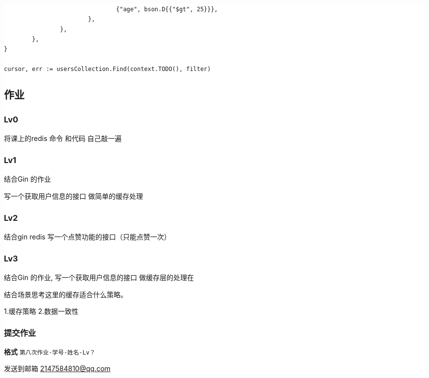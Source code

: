 ```
                                {"age", bson.D{{"$gt", 25}}},
                        },
                },
        },
}

cursor, err := usersCollection.Find(context.TODO(), filter)
```



## 作业

### Lv0

将课上的redis 命令 和代码 自己敲一遍

### Lv1

结合Gin 的作业

写一个获取用户信息的接口 做简单的缓存处理

### Lv2

结合gin redis 写一个点赞功能的接口（只能点赞一次）


### Lv3

结合Gin 的作业, 写一个获取用户信息的接口 做缓存层的处理在

结合场景思考这里的缓存适合什么策略。

1.缓存策略  2.数据一致性



 ### 提交作业

**格式** `第八次作业-学号-姓名-Lv？` 

发送到邮箱 2147584810@qq.com 
